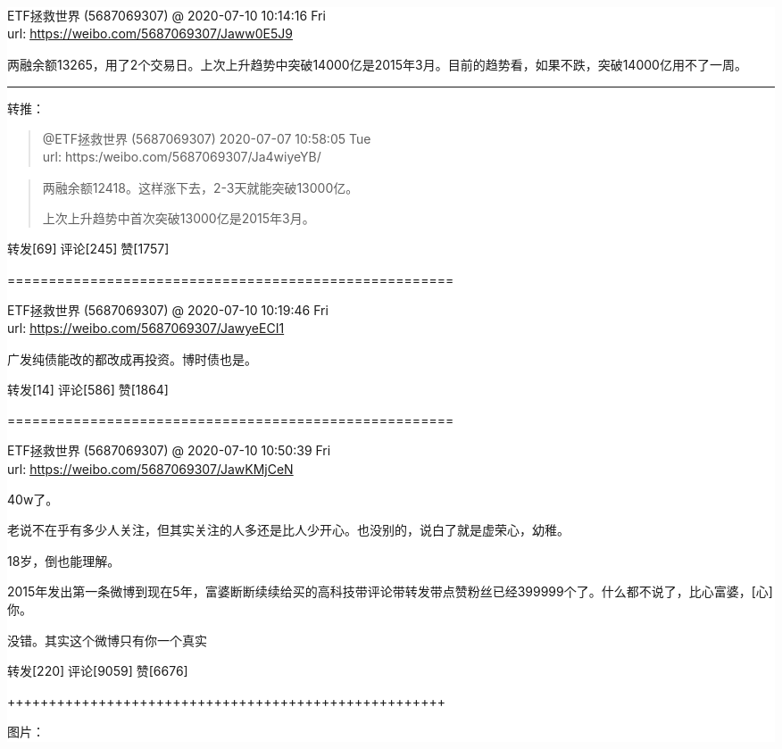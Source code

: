 




ETF拯救世界 (5687069307) @
2020-07-10 10:14:16 Fri  
url: https://weibo.com/5687069307/Jaww0E5J9

两融余额13265，用了2个交易日。上次上升趋势中突破14000亿是2015年3月。目前的趋势看，如果不跌，突破14000亿用不了一周。

------------------------------------------------------
转推：
>  @ETF拯救世界 (5687069307)
>  2020-07-07 10:58:05 Tue  
>  url: https:/weibo.com/5687069307/Ja4wiyeYB/

>  两融余额12418。这样涨下去，2-3天就能突破13000亿。
>  
>  上次上升趋势中首次突破13000亿是2015年3月。 ​​​

转发[69]  评论[245]  赞[1757] 

======================================================






ETF拯救世界 (5687069307) @
2020-07-10 10:19:46 Fri  
url: https://weibo.com/5687069307/JawyeECI1

广发纯债能改的都改成再投资。博时债也是。 ​​​

转发[14]  评论[586]  赞[1864] 

======================================================






ETF拯救世界 (5687069307) @
2020-07-10 10:50:39 Fri  
url: https://weibo.com/5687069307/JawKMjCeN

40w了。

老说不在乎有多少人关注，但其实关注的人多还是比人少开心。也没别的，说白了就是虚荣心，幼稚。

18岁，倒也能理解。

2015年发出第一条微博到现在5年，富婆断断续续给买的高科技带评论带转发带点赞粉丝已经399999个了。什么都不说了，比心富婆，[心]你。

没错。其实这个微博只有你一个真实 ​​​

转发[220]  评论[9059]  赞[6676] 

+++++++++++++++++++++++++++++++++++++++++++++++++++++

图片：
